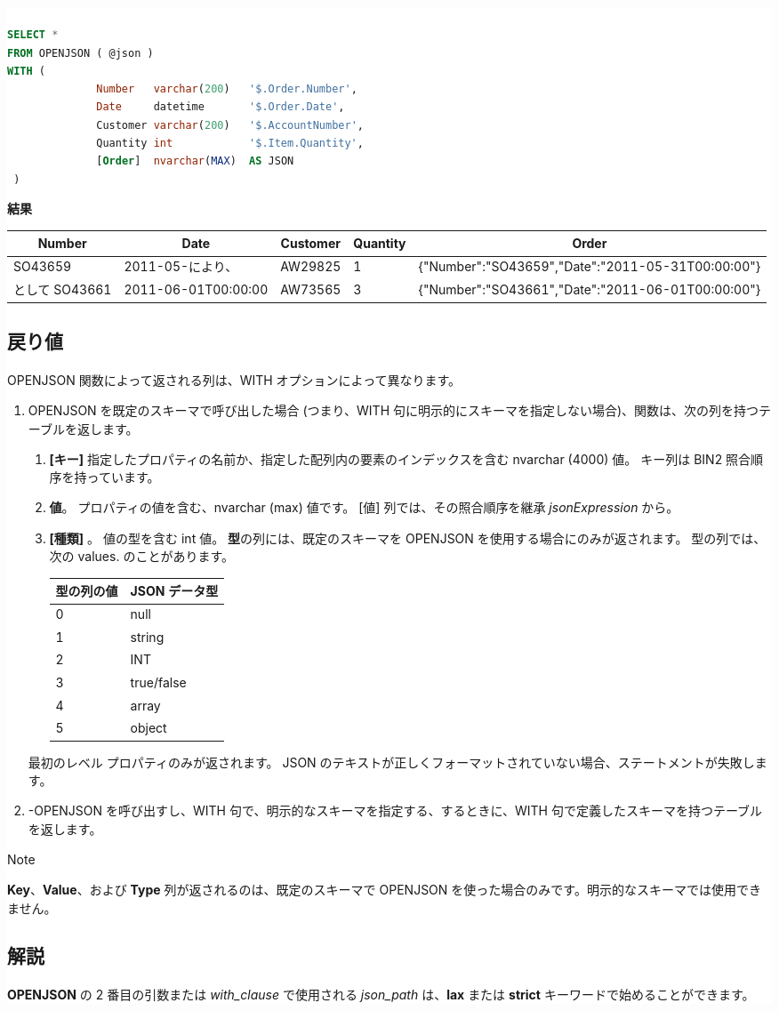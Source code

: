 ```sql  
   
SELECT *
FROM OPENJSON ( @json )  
WITH (   
              Number   varchar(200)   '$.Order.Number',  
              Date     datetime       '$.Order.Date',  
              Customer varchar(200)   '$.AccountNumber',  
              Quantity int            '$.Item.Quantity',  
              [Order]  nvarchar(MAX)  AS JSON  
 )
```  
  
**結果**
  
|Number|Date|Customer|Quantity|Order|  
|------------|----------|--------------|--------------|-----------|  
|SO43659|2011-05-により、|AW29825|1|{"Number":"SO43659","Date":"2011-05-31T00:00:00"}|  
|として SO43661|2011-06-01T00:00:00|AW73565|3|{"Number":"SO43661","Date":"2011-06-01T00:00:00"}|  
  
## <a name="return-value"></a>戻り値
OPENJSON 関数によって返される列は、WITH オプションによって異なります。  
  
1. OPENJSON を既定のスキーマで呼び出した場合 (つまり、WITH 句に明示的にスキーマを指定しない場合)、関数は、次の列を持つテーブルを返します。  
    1.  **[キー]** 指定したプロパティの名前か、指定した配列内の要素のインデックスを含む nvarchar (4000) 値。 キー列は BIN2 照合順序を持っています。  
    2.  **値**。 プロパティの値を含む、nvarchar (max) 値です。 [値] 列では、その照合順序を継承 *jsonExpression* から。
    3.  **[種類]** 。 値の型を含む int 値。 **型**の列には、既定のスキーマを OPENJSON を使用する場合にのみが返されます。 型の列では、次の values. のことがあります。  
  
        |型の列の値|JSON データ型|  
        |------------------------------|--------------------|  
        |0|null|  
        |1|string|  
        |2|INT|  
        |3|true/false|  
        |4|array|  
        |5|object|  
  
     最初のレベル プロパティのみが返されます。 JSON のテキストが正しくフォーマットされていない場合、ステートメントが失敗します。  

2. -OPENJSON を呼び出すし、WITH 句で、明示的なスキーマを指定する、するときに、WITH 句で定義したスキーマを持つテーブルを返します。

> [!NOTE]  
> **Key**、**Value**、および **Type** 列が返されるのは、既定のスキーマで OPENJSON を使った場合のみです。明示的なスキーマでは使用できません。

## <a name="remarks"></a>解説  

**OPENJSON** の 2 番目の引数または *with_clause* で使用される *json_path* は、**lax** または **strict** キーワードで始めることができます。
